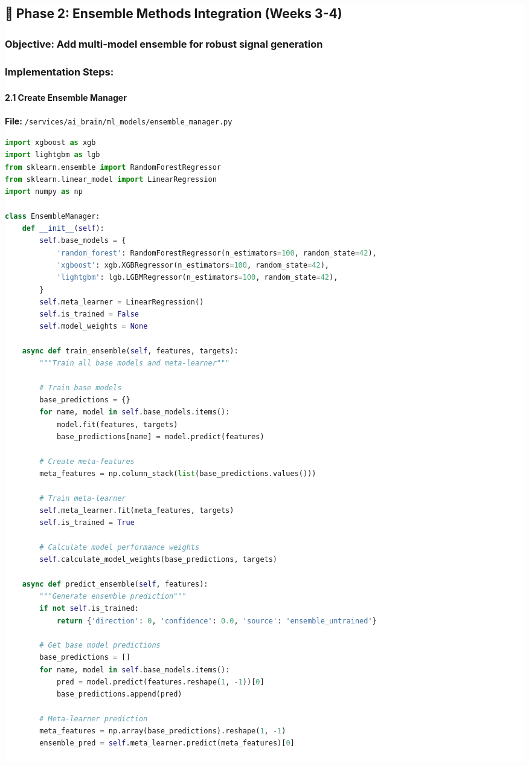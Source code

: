 
## 🔄 Phase 2: Ensemble Methods Integration (Weeks 3-4)

### **Objective:** Add multi-model ensemble for robust signal generation

### **Implementation Steps:**

#### **2.1 Create Ensemble Manager**
**File:** `/services/ai_brain/ml_models/ensemble_manager.py`

```python
import xgboost as xgb
import lightgbm as lgb
from sklearn.ensemble import RandomForestRegressor
from sklearn.linear_model import LinearRegression
import numpy as np

class EnsembleManager:
    def __init__(self):
        self.base_models = {
            'random_forest': RandomForestRegressor(n_estimators=100, random_state=42),
            'xgboost': xgb.XGBRegressor(n_estimators=100, random_state=42),
            'lightgbm': lgb.LGBMRegressor(n_estimators=100, random_state=42),
        }
        self.meta_learner = LinearRegression()
        self.is_trained = False
        self.model_weights = None
        
    async def train_ensemble(self, features, targets):
        """Train all base models and meta-learner"""
        
        # Train base models
        base_predictions = {}
        for name, model in self.base_models.items():
            model.fit(features, targets)
            base_predictions[name] = model.predict(features)
            
        # Create meta-features
        meta_features = np.column_stack(list(base_predictions.values()))
        
        # Train meta-learner
        self.meta_learner.fit(meta_features, targets)
        self.is_trained = True
        
        # Calculate model performance weights
        self.calculate_model_weights(base_predictions, targets)
        
    async def predict_ensemble(self, features):
        """Generate ensemble prediction"""
        if not self.is_trained:
            return {'direction': 0, 'confidence': 0.0, 'source': 'ensemble_untrained'}
            
        # Get base model predictions
        base_predictions = []
        for name, model in self.base_models.items():
            pred = model.predict(features.reshape(1, -1))[0]
            base_predictions.append(pred)
            
        # Meta-learner prediction
        meta_features = np.array(base_predictions).reshape(1, -1)
        ensemble_pred = self.meta_learner.predict(meta_features)[0]
        
```